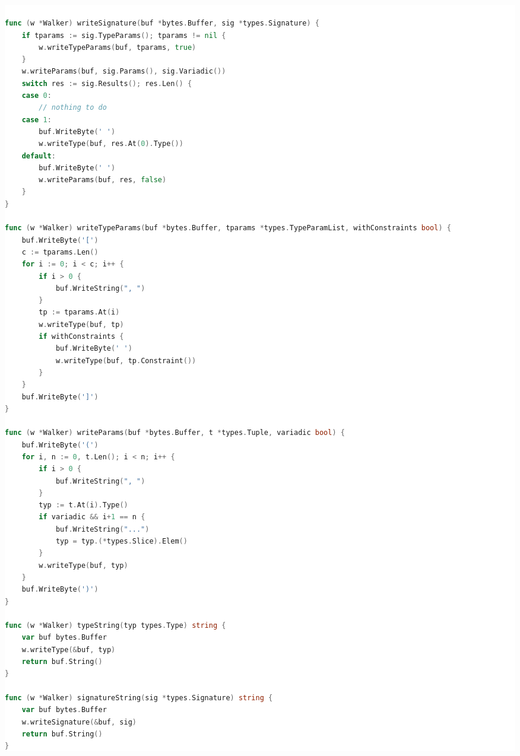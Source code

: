 ```go

func (w *Walker) writeSignature(buf *bytes.Buffer, sig *types.Signature) {
	if tparams := sig.TypeParams(); tparams != nil {
		w.writeTypeParams(buf, tparams, true)
	}
	w.writeParams(buf, sig.Params(), sig.Variadic())
	switch res := sig.Results(); res.Len() {
	case 0:
		// nothing to do
	case 1:
		buf.WriteByte(' ')
		w.writeType(buf, res.At(0).Type())
	default:
		buf.WriteByte(' ')
		w.writeParams(buf, res, false)
	}
}

func (w *Walker) writeTypeParams(buf *bytes.Buffer, tparams *types.TypeParamList, withConstraints bool) {
	buf.WriteByte('[')
	c := tparams.Len()
	for i := 0; i < c; i++ {
		if i > 0 {
			buf.WriteString(", ")
		}
		tp := tparams.At(i)
		w.writeType(buf, tp)
		if withConstraints {
			buf.WriteByte(' ')
			w.writeType(buf, tp.Constraint())
		}
	}
	buf.WriteByte(']')
}

func (w *Walker) writeParams(buf *bytes.Buffer, t *types.Tuple, variadic bool) {
	buf.WriteByte('(')
	for i, n := 0, t.Len(); i < n; i++ {
		if i > 0 {
			buf.WriteString(", ")
		}
		typ := t.At(i).Type()
		if variadic && i+1 == n {
			buf.WriteString("...")
			typ = typ.(*types.Slice).Elem()
		}
		w.writeType(buf, typ)
	}
	buf.WriteByte(')')
}

func (w *Walker) typeString(typ types.Type) string {
	var buf bytes.Buffer
	w.writeType(&buf, typ)
	return buf.String()
}

func (w *Walker) signatureString(sig *types.Signature) string {
	var buf bytes.Buffer
	w.writeSignature(&buf, sig)
	return buf.String()
}
```
